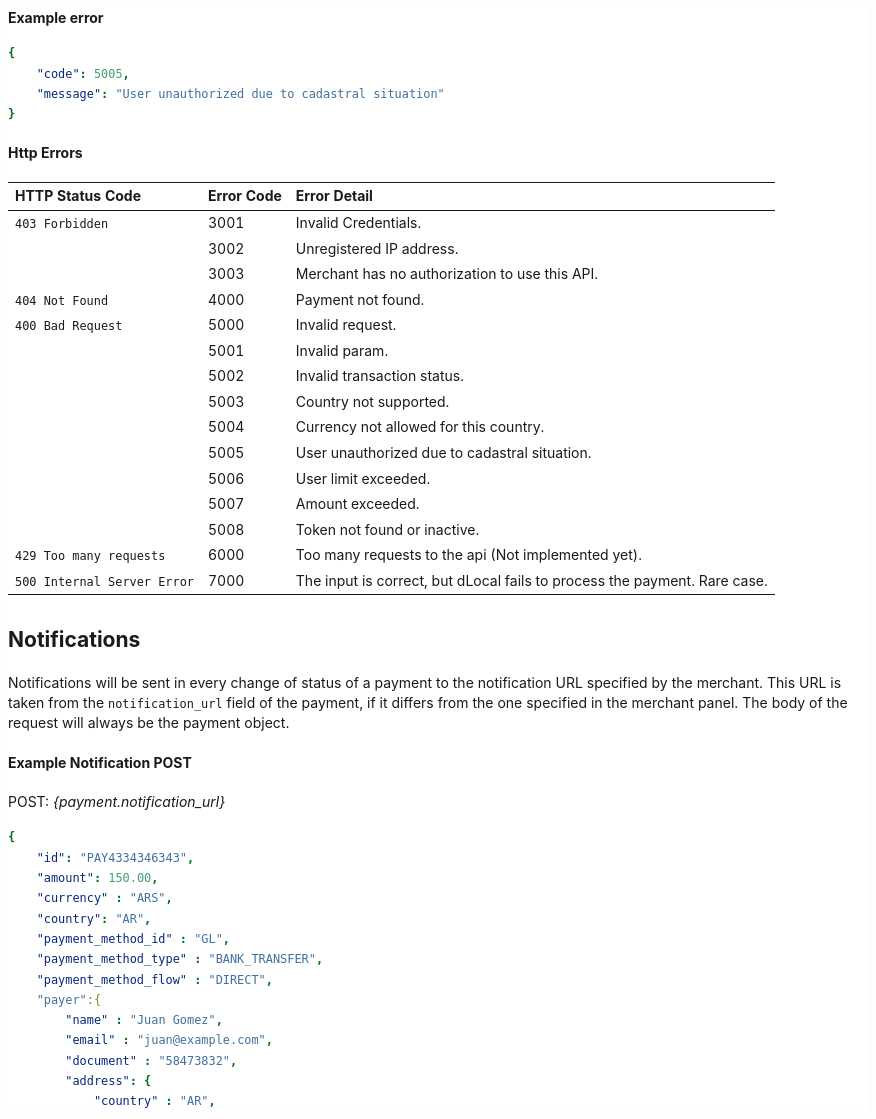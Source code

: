 **Example error**

```yaml
{
    "code": 5005,
    "message": "User unauthorized due to cadastral situation"
}
```

#### Http Errors <a id="http-errors"></a>

| **HTTP Status Code** | **Error Code** | **Error Detail** |
| :--- | :--- | :--- |
| `403 Forbidden` | 3001 | Invalid Credentials. |
|  | 3002 | Unregistered IP address. |
|  | 3003 | Merchant has no authorization to use this API. |
| `404 Not Found` | 4000 | Payment not found. |
| `400 Bad Request` | 5000 | Invalid request. |
|  | 5001 | Invalid param. |
|  | 5002 | Invalid transaction status. |
|  | 5003 | Country not supported. |
|  | 5004 | Currency not allowed for this country. |
|  | 5005 | User unauthorized due to cadastral situation. |
|  | 5006 | User limit exceeded. |
|  | 5007 | Amount exceeded. |
|  | 5008 | Token not found or inactive. |
| `429 Too many requests` | 6000 | Too many requests to the api \(Not implemented yet\). |
| `500 Internal Server Error` | 7000 | The input is correct, but dLocal fails to process the payment. Rare case. |

## Notifications

Notifications will be sent in every change of status of a payment to the notification URL specified by the merchant. This URL is taken from the `notification_url` field of the payment, if it differs from the one specified in the merchant panel. The body of the request will always be the payment object.

#### Example Notification POST

POST: _{payment.notification\_url}_

```yaml
{
    "id": "PAY4334346343",
    "amount": 150.00,
    "currency" : "ARS",
    "country": "AR",
    "payment_method_id" : "GL",
    "payment_method_type" : "BANK_TRANSFER",
    "payment_method_flow" : "DIRECT",
    "payer":{
        "name" : "Juan Gomez",
        "email" : "juan@example.com",
        "document" : "58473832",
        "address": {
            "country" : "AR",
```